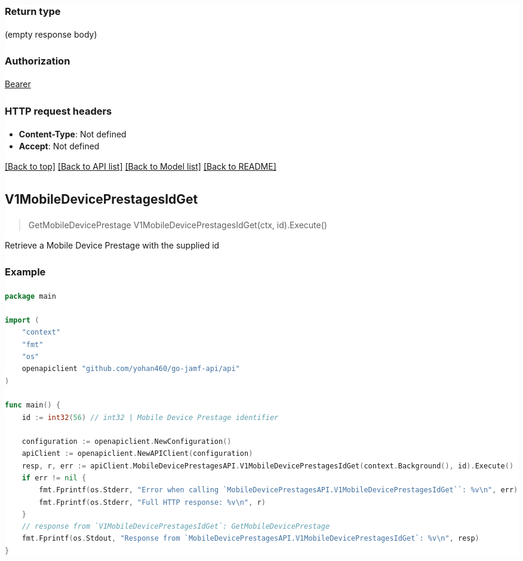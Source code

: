 ### Return type

 (empty response body)

### Authorization

[Bearer](../README.md#Bearer)

### HTTP request headers

- **Content-Type**: Not defined
- **Accept**: Not defined

[[Back to top]](#) [[Back to API list]](../README.md#documentation-for-api-endpoints)
[[Back to Model list]](../README.md#documentation-for-models)
[[Back to README]](../README.md)


## V1MobileDevicePrestagesIdGet

> GetMobileDevicePrestage V1MobileDevicePrestagesIdGet(ctx, id).Execute()

Retrieve a Mobile Device Prestage with the supplied id 



### Example

```go
package main

import (
    "context"
    "fmt"
    "os"
    openapiclient "github.com/yohan460/go-jamf-api/api"
)

func main() {
    id := int32(56) // int32 | Mobile Device Prestage identifier

    configuration := openapiclient.NewConfiguration()
    apiClient := openapiclient.NewAPIClient(configuration)
    resp, r, err := apiClient.MobileDevicePrestagesAPI.V1MobileDevicePrestagesIdGet(context.Background(), id).Execute()
    if err != nil {
        fmt.Fprintf(os.Stderr, "Error when calling `MobileDevicePrestagesAPI.V1MobileDevicePrestagesIdGet``: %v\n", err)
        fmt.Fprintf(os.Stderr, "Full HTTP response: %v\n", r)
    }
    // response from `V1MobileDevicePrestagesIdGet`: GetMobileDevicePrestage
    fmt.Fprintf(os.Stdout, "Response from `MobileDevicePrestagesAPI.V1MobileDevicePrestagesIdGet`: %v\n", resp)
}
```
